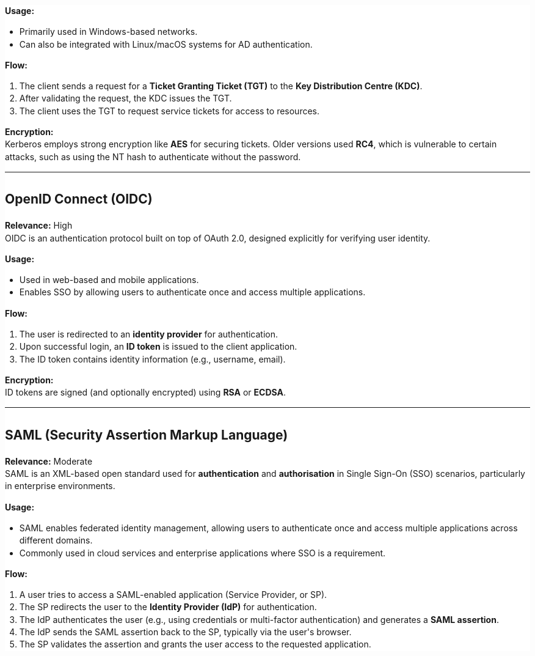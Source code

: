 **Usage:**  
- Primarily used in Windows-based networks.  
- Can also be integrated with Linux/macOS systems for AD authentication.  

**Flow:**  
1. The client sends a request for a **Ticket Granting Ticket (TGT)** to the **Key Distribution Centre (KDC)**.  
2. After validating the request, the KDC issues the TGT.  
3. The client uses the TGT to request service tickets for access to resources.  

**Encryption:**  
Kerberos employs strong encryption like **AES** for securing tickets. Older versions used **RC4**, which is vulnerable to certain attacks, such as using the NT hash to authenticate without the password.

---

## OpenID Connect (OIDC)

**Relevance:** High  
OIDC is an authentication protocol built on top of OAuth 2.0, designed explicitly for verifying user identity.

**Usage:**  
- Used in web-based and mobile applications.  
- Enables SSO by allowing users to authenticate once and access multiple applications.  

**Flow:**  
1. The user is redirected to an **identity provider** for authentication.  
2. Upon successful login, an **ID token** is issued to the client application.  
3. The ID token contains identity information (e.g., username, email).  

**Encryption:**  
ID tokens are signed (and optionally encrypted) using **RSA** or **ECDSA**.

---

## SAML (Security Assertion Markup Language)

**Relevance:** Moderate  
SAML is an XML-based open standard used for **authentication** and **authorisation** in Single Sign-On (SSO) scenarios, particularly in enterprise environments.

**Usage:**  
- SAML enables federated identity management, allowing users to authenticate once and access multiple applications across different domains.  
- Commonly used in cloud services and enterprise applications where SSO is a requirement.

**Flow:**  
1. A user tries to access a SAML-enabled application (Service Provider, or SP).
2. The SP redirects the user to the **Identity Provider (IdP)** for authentication.
3. The IdP authenticates the user (e.g., using credentials or multi-factor authentication) and generates a **SAML assertion**.
4. The IdP sends the SAML assertion back to the SP, typically via the user's browser.
5. The SP validates the assertion and grants the user access to the requested application.
